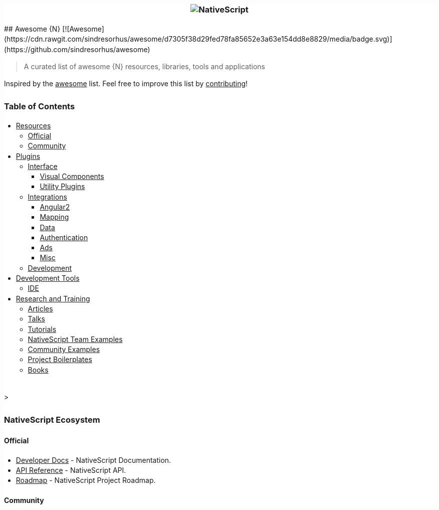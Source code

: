 <h3 align="center">
	<img width="80" src="https://github.com/DeviantJS/awesome-nativescript/blob/master/media/nativescript-logo.png" alt="NativeScript">
	<br>
</h3>
## Awesome {N} [![Awesome](https://cdn.rawgit.com/sindresorhus/awesome/d7305f38d29fed78fa85652e3a63e154dd8e8829/media/badge.svg)](https://github.com/sindresorhus/awesome)

> A curated list of awesome {N} resources, libraries, tools and applications

Inspired by the [awesome](https://github.com/sindresorhus/awesome) list. Feel free to improve this list by [contributing](CONTRIBUTING.md)!

### Table of Contents
 - [Resources](#resources)
   - [Official](#official)
   - [Community](#community)
 - [Plugins](#plugins)
   - [Interface](#interface)
     - [Visual Components](#visual-components)
     - [Utility Plugins](#utility-plugins)
   - [Integrations](#integration-plugins)
     - [Angular2](#angular2)
     - [Mapping](#mapping)
     - [Data](#data)
     - [Authentication](#authentication)
     - [Ads](#advertising)
     - [Misc](#misc)
   - [Development](#development-plugins)
 - [Development Tools](#development-tools)
   - [IDE](#ide)
 - [Research and Training](#research-and-training)
   - [Articles](#articles)
   - [Talks](#talks)
   - [Tutorials](#tutorials)
   - [NativeScript Team Examples](#nativescript-team-examples)
   - [Community Examples](#community-examples)
   - [Project Boilerplates](#project-boilerplates)
   - [Books](#books)

<br>
> <h3>NativeScript Ecosystem</h3>

#### Official

- [Developer Docs](https://docs.nativescript.org/) - NativeScript Documentation.
- [API Reference](https://docs.nativescript.org/api-reference/globals.html) - NativeScript API.
- [Roadmap](https://www.nativescript.org/roadmap) - NativeScript Project Roadmap.

#### Community
